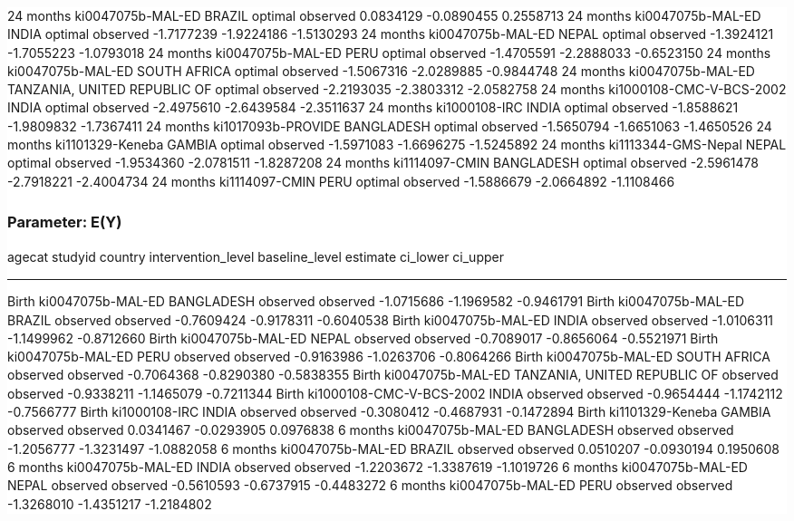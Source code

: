 24 months   ki0047075b-MAL-ED          BRAZIL                         optimal              observed           0.0834129   -0.0890455    0.2558713
24 months   ki0047075b-MAL-ED          INDIA                          optimal              observed          -1.7177239   -1.9224186   -1.5130293
24 months   ki0047075b-MAL-ED          NEPAL                          optimal              observed          -1.3924121   -1.7055223   -1.0793018
24 months   ki0047075b-MAL-ED          PERU                           optimal              observed          -1.4705591   -2.2888033   -0.6523150
24 months   ki0047075b-MAL-ED          SOUTH AFRICA                   optimal              observed          -1.5067316   -2.0289885   -0.9844748
24 months   ki0047075b-MAL-ED          TANZANIA, UNITED REPUBLIC OF   optimal              observed          -2.2193035   -2.3803312   -2.0582758
24 months   ki1000108-CMC-V-BCS-2002   INDIA                          optimal              observed          -2.4975610   -2.6439584   -2.3511637
24 months   ki1000108-IRC              INDIA                          optimal              observed          -1.8588621   -1.9809832   -1.7367411
24 months   ki1017093b-PROVIDE         BANGLADESH                     optimal              observed          -1.5650794   -1.6651063   -1.4650526
24 months   ki1101329-Keneba           GAMBIA                         optimal              observed          -1.5971083   -1.6696275   -1.5245892
24 months   ki1113344-GMS-Nepal        NEPAL                          optimal              observed          -1.9534360   -2.0781511   -1.8287208
24 months   ki1114097-CMIN             BANGLADESH                     optimal              observed          -2.5961478   -2.7918221   -2.4004734
24 months   ki1114097-CMIN             PERU                           optimal              observed          -1.5886679   -2.0664892   -1.1108466


### Parameter: E(Y)


agecat      studyid                    country                        intervention_level   baseline_level      estimate     ci_lower     ci_upper
----------  -------------------------  -----------------------------  -------------------  ---------------  -----------  -----------  -----------
Birth       ki0047075b-MAL-ED          BANGLADESH                     observed             observed          -1.0715686   -1.1969582   -0.9461791
Birth       ki0047075b-MAL-ED          BRAZIL                         observed             observed          -0.7609424   -0.9178311   -0.6040538
Birth       ki0047075b-MAL-ED          INDIA                          observed             observed          -1.0106311   -1.1499962   -0.8712660
Birth       ki0047075b-MAL-ED          NEPAL                          observed             observed          -0.7089017   -0.8656064   -0.5521971
Birth       ki0047075b-MAL-ED          PERU                           observed             observed          -0.9163986   -1.0263706   -0.8064266
Birth       ki0047075b-MAL-ED          SOUTH AFRICA                   observed             observed          -0.7064368   -0.8290380   -0.5838355
Birth       ki0047075b-MAL-ED          TANZANIA, UNITED REPUBLIC OF   observed             observed          -0.9338211   -1.1465079   -0.7211344
Birth       ki1000108-CMC-V-BCS-2002   INDIA                          observed             observed          -0.9654444   -1.1742112   -0.7566777
Birth       ki1000108-IRC              INDIA                          observed             observed          -0.3080412   -0.4687931   -0.1472894
Birth       ki1101329-Keneba           GAMBIA                         observed             observed           0.0341467   -0.0293905    0.0976838
6 months    ki0047075b-MAL-ED          BANGLADESH                     observed             observed          -1.2056777   -1.3231497   -1.0882058
6 months    ki0047075b-MAL-ED          BRAZIL                         observed             observed           0.0510207   -0.0930194    0.1950608
6 months    ki0047075b-MAL-ED          INDIA                          observed             observed          -1.2203672   -1.3387619   -1.1019726
6 months    ki0047075b-MAL-ED          NEPAL                          observed             observed          -0.5610593   -0.6737915   -0.4483272
6 months    ki0047075b-MAL-ED          PERU                           observed             observed          -1.3268010   -1.4351217   -1.2184802